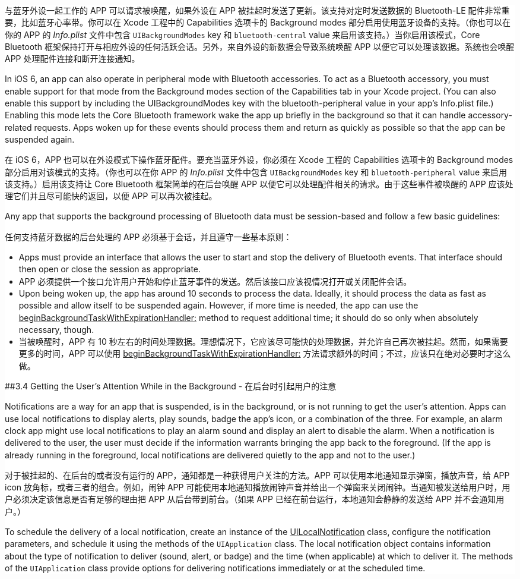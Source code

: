与蓝牙外设一起工作的 APP 可以请求被唤醒，如果外设在 APP 被挂起时发送了更新。该支持对定时发送数据的 Bluetooth-LE 配件非常重要，比如蓝牙心率带。你可以在 Xcode 工程中的 Capabilities 选项卡的 Background modes 部分启用使用蓝牙设备的支持。（你也可以在你的 APP 的 *Info.plist* 文件中包含 `UIBackgroundModes` key 和 `bluetooth-central` value 来启用该支持。）当你启用该模式，Core Bluetooth 框架保持打开与相应外设的任何活跃会话。另外，来自外设的新数据会导致系统唤醒 APP 以便它可以处理该数据。系统也会唤醒 APP 处理配件连接和断开连接通知。

In iOS 6, an app can also operate in peripheral mode with Bluetooth accessories. To act as a Bluetooth accessory, you must enable support for that mode from the Background modes section of the Capabilities tab in your Xcode project. (You can also enable this support by including the UIBackgroundModes key with the bluetooth-peripheral value in your app’s Info.plist file.) Enabling this mode lets the Core Bluetooth framework wake the app up briefly in the background so that it can handle accessory-related requests. Apps woken up for these events should process them and return as quickly as possible so that the app can be suspended again.

在 iOS 6，APP 也可以在外设模式下操作蓝牙配件。要充当蓝牙外设，你必须在 Xcode 工程的 Capabilities 选项卡的 Background modes 部分启用对该模式的支持。（你也可以在你 APP 的 *Info.plist* 文件中包含 `UIBackgroundModes` key 和 `bluetooth-peripheral` value 来启用该支持。）启用该支持让 Core Bluetooth 框架简单的在后台唤醒 APP 以便它可以处理配件相关的请求。由于这些事件被唤醒的 APP 应该处理它们并且尽可能快的返回，以便 APP 可以再次被挂起。 

Any app that supports the background processing of Bluetooth data must be session-based and follow a few basic guidelines:

任何支持蓝牙数据的后台处理的 APP 必须基于会话，并且遵守一些基本原则：

- Apps must provide an interface that allows the user to start and stop the delivery of Bluetooth events. That interface should then open or close the session as appropriate.
- APP 必须提供一个接口允许用户开始和停止蓝牙事件的发送。然后该接口应该视情况打开或关闭配件会话。
- Upon being woken up, the app has around 10 seconds to process the data. Ideally, it should process the data as fast as possible and allow itself to be suspended again. However, if more time is needed, the app can use the [beginBackgroundTaskWithExpirationHandler:](https://developer.apple.com/reference/uikit/uiapplication/1623031-beginbackgroundtaskwithexpiratio) method to request additional time; it should do so only when absolutely necessary, though.
- 当被唤醒时，APP 有 10 秒左右的时间处理数据。理想情况下，它应该尽可能快的处理数据，并允许自己再次被挂起。然而，如果需要更多的时间，APP 可以使用 [beginBackgroundTaskWithExpirationHandler:](https://developer.apple.com/reference/uikit/uiapplication/1623031-beginbackgroundtaskwithexpiratio) 方法请求额外的时间；不过，应该只在绝对必要时才这么做。

<span id="3.4">
##3.4 Getting the User’s Attention While in the Background - 在后台时引起用户的注意

Notifications are a way for an app that is suspended, is in the background, or is not running to get the user’s attention. Apps can use local notifications to display alerts, play sounds, badge the app’s icon, or a combination of the three. For example, an alarm clock app might use local notifications to play an alarm sound and display an alert to disable the alarm. When a notification is delivered to the user, the user must decide if the information warrants bringing the app back to the foreground. (If the app is already running in the foreground, local notifications are delivered quietly to the app and not to the user.)

对于被挂起的、在后台的或者没有运行的 APP，通知都是一种获得用户关注的方法。APP 可以使用本地通知显示弹窗，播放声音，给 APP icon 放角标，或者三者的组合。例如，闹钟 APP 可能使用本地通知播放闹钟声音并给出一个弹窗来关闭闹钟。当通知被发送给用户时，用户必须决定该信息是否有足够的理由把 APP 从后台带到前台。（如果 APP 已经在前台运行，本地通知会静静的发送给 APP 并不会通知用户。）

To schedule the delivery of a local notification, create an instance of the [UILocalNotification](https://developer.apple.com/reference/uikit/uilocalnotification) class, configure the notification parameters, and schedule it using the methods of the `UIApplication` class. The local notification object contains information about the type of notification to deliver (sound, alert, or badge) and the time (when applicable) at which to deliver it. The methods of the `UIApplication` class provide options for delivering notifications immediately or at the scheduled time.
